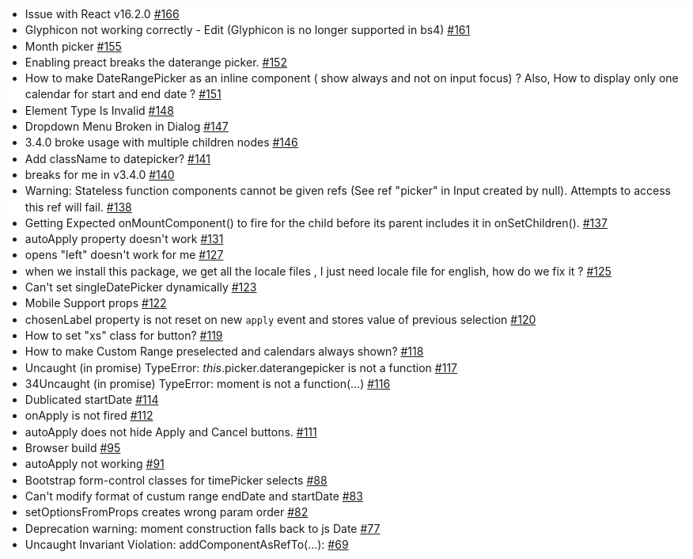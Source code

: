 - Issue with React v16.2.0 [\#166](https://github.com/skratchdot/react-bootstrap-daterangepicker/issues/166)
- Glyphicon not working correctly - Edit \(Glyphicon is no longer supported in bs4\) [\#161](https://github.com/skratchdot/react-bootstrap-daterangepicker/issues/161)
- Month picker [\#155](https://github.com/skratchdot/react-bootstrap-daterangepicker/issues/155)
- Enabling preact breaks the daterange picker. [\#152](https://github.com/skratchdot/react-bootstrap-daterangepicker/issues/152)
- How to make DateRangePicker as an inline component \( show always and not on input focus\) ? Also, How to display only one calendar for start and end date ? [\#151](https://github.com/skratchdot/react-bootstrap-daterangepicker/issues/151)
- Element Type Is Invalid [\#148](https://github.com/skratchdot/react-bootstrap-daterangepicker/issues/148)
- Dropdown Menu Broken in Dialog [\#147](https://github.com/skratchdot/react-bootstrap-daterangepicker/issues/147)
- 3.4.0 broke usage with multiple children nodes [\#146](https://github.com/skratchdot/react-bootstrap-daterangepicker/issues/146)
- Add className to datepicker? [\#141](https://github.com/skratchdot/react-bootstrap-daterangepicker/issues/141)
- breaks for me in v3.4.0 [\#140](https://github.com/skratchdot/react-bootstrap-daterangepicker/issues/140)
- Warning: Stateless function components cannot be given refs \(See ref "picker" in Input created by null\). Attempts to access this ref will fail. [\#138](https://github.com/skratchdot/react-bootstrap-daterangepicker/issues/138)
- Getting Expected onMountComponent\(\) to fire for the child before its parent includes it in onSetChildren\(\). [\#137](https://github.com/skratchdot/react-bootstrap-daterangepicker/issues/137)
- autoApply property doesn't work [\#131](https://github.com/skratchdot/react-bootstrap-daterangepicker/issues/131)
- opens "left" doesn't work for me [\#127](https://github.com/skratchdot/react-bootstrap-daterangepicker/issues/127)
- when we install this package, we get all the locale files , I just need locale file for english, how do we fix it ? [\#125](https://github.com/skratchdot/react-bootstrap-daterangepicker/issues/125)
- Can't set singleDatePicker dynamically [\#123](https://github.com/skratchdot/react-bootstrap-daterangepicker/issues/123)
- Mobile Support props [\#122](https://github.com/skratchdot/react-bootstrap-daterangepicker/issues/122)
- chosenLabel property is not reset on new `apply` event and stores value of previous selection [\#120](https://github.com/skratchdot/react-bootstrap-daterangepicker/issues/120)
- How to set "xs" class for button? [\#119](https://github.com/skratchdot/react-bootstrap-daterangepicker/issues/119)
- How to make Custom Range preselected and calendars always shown? [\#118](https://github.com/skratchdot/react-bootstrap-daterangepicker/issues/118)
- Uncaught \(in promise\) TypeError: $this.$picker.daterangepicker is not a function [\#117](https://github.com/skratchdot/react-bootstrap-daterangepicker/issues/117)
- 34Uncaught \(in promise\) TypeError: moment is not a function\(…\) [\#116](https://github.com/skratchdot/react-bootstrap-daterangepicker/issues/116)
- Dublicated startDate [\#114](https://github.com/skratchdot/react-bootstrap-daterangepicker/issues/114)
- onApply is not fired [\#112](https://github.com/skratchdot/react-bootstrap-daterangepicker/issues/112)
- autoApply does not hide Apply and Cancel buttons. [\#111](https://github.com/skratchdot/react-bootstrap-daterangepicker/issues/111)
- Browser build [\#95](https://github.com/skratchdot/react-bootstrap-daterangepicker/issues/95)
- autoApply not working [\#91](https://github.com/skratchdot/react-bootstrap-daterangepicker/issues/91)
- Bootstrap form-control classes for timePicker selects [\#88](https://github.com/skratchdot/react-bootstrap-daterangepicker/issues/88)
- Can't modify format of custum range endDate and startDate [\#83](https://github.com/skratchdot/react-bootstrap-daterangepicker/issues/83)
- setOptionsFromProps creates wrong param order [\#82](https://github.com/skratchdot/react-bootstrap-daterangepicker/issues/82)
- Deprecation warning: moment construction falls back to js Date [\#77](https://github.com/skratchdot/react-bootstrap-daterangepicker/issues/77)
- Uncaught Invariant Violation: addComponentAsRefTo\(...\): [\#69](https://github.com/skratchdot/react-bootstrap-daterangepicker/issues/69)